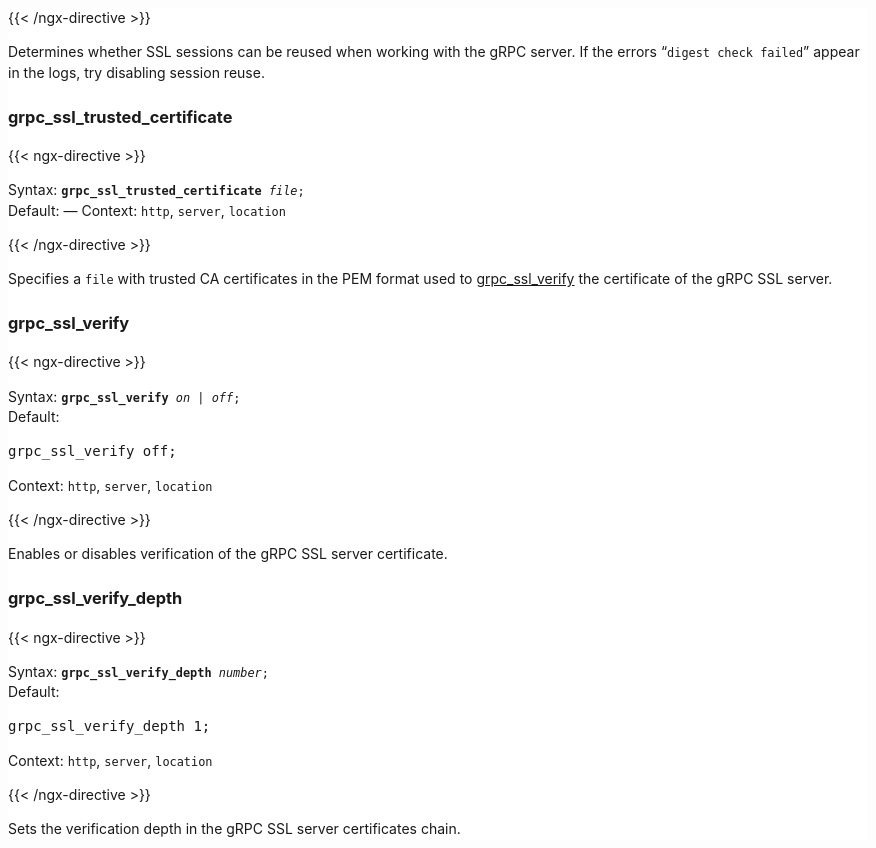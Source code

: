 {{< /ngx-directive >}}


Determines whether SSL sessions can be reused when working with
the gRPC server.
If the errors
“`digest check failed`”
appear in the logs, try disabling session reuse.
### grpc_ssl_trusted_certificate

{{< ngx-directive >}}

<tr>
<th>Syntax: </th>
<td><code><strong>grpc_ssl_trusted_certificate</strong> <i>file</i>;</code><br/></td>
</tr><tr>
<th>Default: </th>
<td>
      —
    </td>
</tr><tr>
<th>Context: </th>
<td><code>http</code>, <code>server</code>, <code>location</code></td>
</tr>

{{< /ngx-directive >}}


Specifies a `file` with trusted CA certificates in the PEM format
used to [grpc_ssl_verify](#grpc_ssl_verify)
the certificate of the gRPC SSL server.
### grpc_ssl_verify

{{< ngx-directive >}}

<tr>
<th>Syntax: </th>
<td><code><strong>grpc_ssl_verify</strong> <i>on</i> <i>|</i> <i>off</i>;</code><br/></td>
</tr><tr>
<th>Default: </th>
<td><pre>grpc_ssl_verify off;</pre></td>
</tr><tr>
<th>Context: </th>
<td><code>http</code>, <code>server</code>, <code>location</code></td>
</tr>

{{< /ngx-directive >}}


Enables or disables verification of the gRPC SSL server certificate.
### grpc_ssl_verify_depth

{{< ngx-directive >}}

<tr>
<th>Syntax: </th>
<td><code><strong>grpc_ssl_verify_depth</strong> <i>number</i>;</code><br/></td>
</tr><tr>
<th>Default: </th>
<td><pre>grpc_ssl_verify_depth 1;</pre></td>
</tr><tr>
<th>Context: </th>
<td><code>http</code>, <code>server</code>, <code>location</code></td>
</tr>

{{< /ngx-directive >}}


Sets the verification depth in the gRPC SSL server certificates chain.
